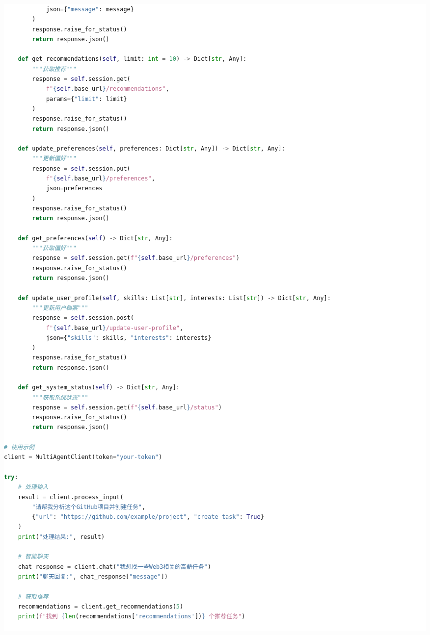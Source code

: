 ```python
            json={"message": message}
        )
        response.raise_for_status()
        return response.json()

    def get_recommendations(self, limit: int = 10) -> Dict[str, Any]:
        """获取推荐"""
        response = self.session.get(
            f"{self.base_url}/recommendations",
            params={"limit": limit}
        )
        response.raise_for_status()
        return response.json()

    def update_preferences(self, preferences: Dict[str, Any]) -> Dict[str, Any]:
        """更新偏好"""
        response = self.session.put(
            f"{self.base_url}/preferences",
            json=preferences
        )
        response.raise_for_status()
        return response.json()

    def get_preferences(self) -> Dict[str, Any]:
        """获取偏好"""
        response = self.session.get(f"{self.base_url}/preferences")
        response.raise_for_status()
        return response.json()

    def update_user_profile(self, skills: List[str], interests: List[str]) -> Dict[str, Any]:
        """更新用户档案"""
        response = self.session.post(
            f"{self.base_url}/update-user-profile",
            json={"skills": skills, "interests": interests}
        )
        response.raise_for_status()
        return response.json()

    def get_system_status(self) -> Dict[str, Any]:
        """获取系统状态"""
        response = self.session.get(f"{self.base_url}/status")
        response.raise_for_status()
        return response.json()

# 使用示例
client = MultiAgentClient(token="your-token")

try:
    # 处理输入
    result = client.process_input(
        "请帮我分析这个GitHub项目并创建任务",
        {"url": "https://github.com/example/project", "create_task": True}
    )
    print("处理结果:", result)
    
    # 智能聊天
    chat_response = client.chat("我想找一些Web3相关的高薪任务")
    print("聊天回复:", chat_response["message"])
    
    # 获取推荐
    recommendations = client.get_recommendations(5)
    print(f"找到 {len(recommendations['recommendations'])} 个推荐任务")
    
```